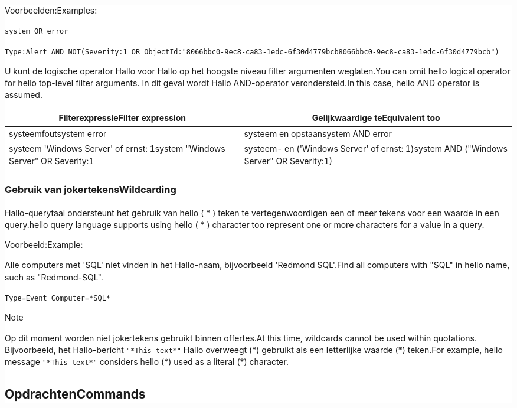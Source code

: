 <span data-ttu-id="e365d-229">Voorbeelden:</span><span class="sxs-lookup"><span data-stu-id="e365d-229">Examples:</span></span>

```
system OR error

```

```
Type:Alert AND NOT(Severity:1 OR ObjectId:"8066bbc0-9ec8-ca83-1edc-6f30d4779bcb8066bbc0-9ec8-ca83-1edc-6f30d4779bcb")
```

<span data-ttu-id="e365d-230">U kunt de logische operator Hallo voor Hallo op het hoogste niveau filter argumenten weglaten.</span><span class="sxs-lookup"><span data-stu-id="e365d-230">You can omit hello logical operator for hello top-level filter arguments.</span></span> <span data-ttu-id="e365d-231">In dit geval wordt Hallo AND-operator verondersteld.</span><span class="sxs-lookup"><span data-stu-id="e365d-231">In this case, hello AND operator is assumed.</span></span>

| <span data-ttu-id="e365d-232">Filterexpressie</span><span class="sxs-lookup"><span data-stu-id="e365d-232">Filter expression</span></span> | <span data-ttu-id="e365d-233">Gelijkwaardige te</span><span class="sxs-lookup"><span data-stu-id="e365d-233">Equivalent too</span></span>|
| --- | --- |
| <span data-ttu-id="e365d-234">systeemfout</span><span class="sxs-lookup"><span data-stu-id="e365d-234">system error</span></span> |<span data-ttu-id="e365d-235">systeem en opstaan</span><span class="sxs-lookup"><span data-stu-id="e365d-235">system AND error</span></span> |
| <span data-ttu-id="e365d-236">systeem 'Windows Server' of ernst: 1</span><span class="sxs-lookup"><span data-stu-id="e365d-236">system "Windows Server" OR Severity:1</span></span> |<span data-ttu-id="e365d-237">systeem- en ('Windows Server' of ernst: 1)</span><span class="sxs-lookup"><span data-stu-id="e365d-237">system AND ("Windows Server" OR Severity:1)</span></span> |

### <a name="wildcarding"></a><span data-ttu-id="e365d-238">Gebruik van jokertekens</span><span class="sxs-lookup"><span data-stu-id="e365d-238">Wildcarding</span></span>
<span data-ttu-id="e365d-239">Hallo-querytaal ondersteunt het gebruik van hello ( \* ) teken te vertegenwoordigen een of meer tekens voor een waarde in een query.</span><span class="sxs-lookup"><span data-stu-id="e365d-239">hello query language supports using hello ( \* ) character too represent one or more characters for a value in a query.</span></span>

<span data-ttu-id="e365d-240">Voorbeeld:</span><span class="sxs-lookup"><span data-stu-id="e365d-240">Example:</span></span>

 <span data-ttu-id="e365d-241">Alle computers met 'SQL' niet vinden in het Hallo-naam, bijvoorbeeld 'Redmond SQL'.</span><span class="sxs-lookup"><span data-stu-id="e365d-241">Find all computers with "SQL" in hello name, such as "Redmond-SQL".</span></span>

```
Type=Event Computer=*SQL*
```

> [!NOTE]
> <span data-ttu-id="e365d-242">Op dit moment worden niet jokertekens gebruikt binnen offertes.</span><span class="sxs-lookup"><span data-stu-id="e365d-242">At this time, wildcards cannot be used within quotations.</span></span> <span data-ttu-id="e365d-243">Bijvoorbeeld, het Hallo-bericht `"*This text*"` Hallo overweegt (\*) gebruikt als een letterlijke waarde (\*) teken.</span><span class="sxs-lookup"><span data-stu-id="e365d-243">For example, hello message `"*This text*"` considers hello (\*) used as a literal (\*) character.</span></span>


## <a name="commands"></a><span data-ttu-id="e365d-244">Opdrachten</span><span class="sxs-lookup"><span data-stu-id="e365d-244">Commands</span></span>
